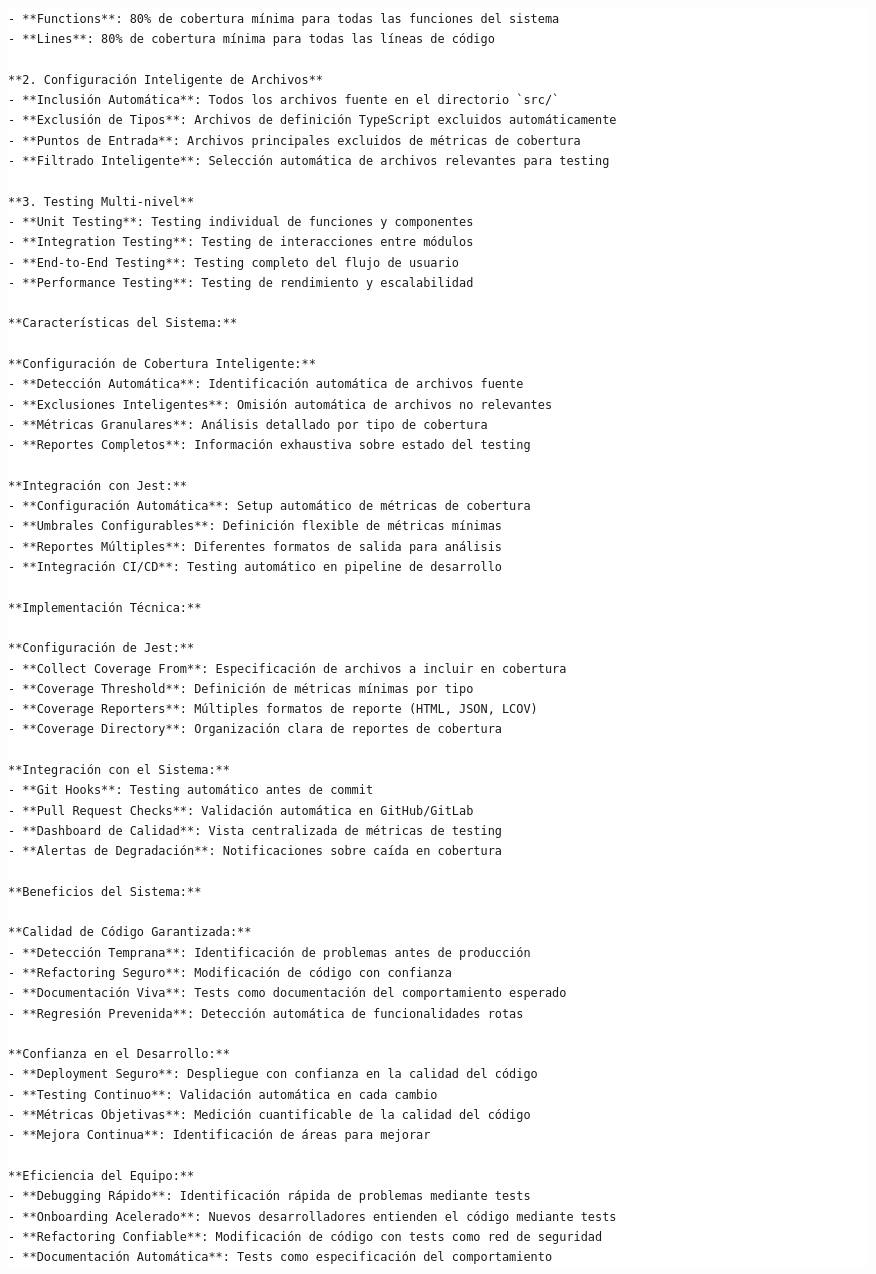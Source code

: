 ```
- **Functions**: 80% de cobertura mínima para todas las funciones del sistema
- **Lines**: 80% de cobertura mínima para todas las líneas de código

**2. Configuración Inteligente de Archivos**
- **Inclusión Automática**: Todos los archivos fuente en el directorio `src/`
- **Exclusión de Tipos**: Archivos de definición TypeScript excluidos automáticamente
- **Puntos de Entrada**: Archivos principales excluidos de métricas de cobertura
- **Filtrado Inteligente**: Selección automática de archivos relevantes para testing

**3. Testing Multi-nivel**
- **Unit Testing**: Testing individual de funciones y componentes
- **Integration Testing**: Testing de interacciones entre módulos
- **End-to-End Testing**: Testing completo del flujo de usuario
- **Performance Testing**: Testing de rendimiento y escalabilidad

**Características del Sistema:**

**Configuración de Cobertura Inteligente:**
- **Detección Automática**: Identificación automática de archivos fuente
- **Exclusiones Inteligentes**: Omisión automática de archivos no relevantes
- **Métricas Granulares**: Análisis detallado por tipo de cobertura
- **Reportes Completos**: Información exhaustiva sobre estado del testing

**Integración con Jest:**
- **Configuración Automática**: Setup automático de métricas de cobertura
- **Umbrales Configurables**: Definición flexible de métricas mínimas
- **Reportes Múltiples**: Diferentes formatos de salida para análisis
- **Integración CI/CD**: Testing automático en pipeline de desarrollo

**Implementación Técnica:**

**Configuración de Jest:**
- **Collect Coverage From**: Especificación de archivos a incluir en cobertura
- **Coverage Threshold**: Definición de métricas mínimas por tipo
- **Coverage Reporters**: Múltiples formatos de reporte (HTML, JSON, LCOV)
- **Coverage Directory**: Organización clara de reportes de cobertura

**Integración con el Sistema:**
- **Git Hooks**: Testing automático antes de commit
- **Pull Request Checks**: Validación automática en GitHub/GitLab
- **Dashboard de Calidad**: Vista centralizada de métricas de testing
- **Alertas de Degradación**: Notificaciones sobre caída en cobertura

**Beneficios del Sistema:**

**Calidad de Código Garantizada:**
- **Detección Temprana**: Identificación de problemas antes de producción
- **Refactoring Seguro**: Modificación de código con confianza
- **Documentación Viva**: Tests como documentación del comportamiento esperado
- **Regresión Prevenida**: Detección automática de funcionalidades rotas

**Confianza en el Desarrollo:**
- **Deployment Seguro**: Despliegue con confianza en la calidad del código
- **Testing Continuo**: Validación automática en cada cambio
- **Métricas Objetivas**: Medición cuantificable de la calidad del código
- **Mejora Continua**: Identificación de áreas para mejorar

**Eficiencia del Equipo:**
- **Debugging Rápido**: Identificación rápida de problemas mediante tests
- **Onboarding Acelerado**: Nuevos desarrolladores entienden el código mediante tests
- **Refactoring Confiable**: Modificación de código con tests como red de seguridad
- **Documentación Automática**: Tests como especificación del comportamiento

```